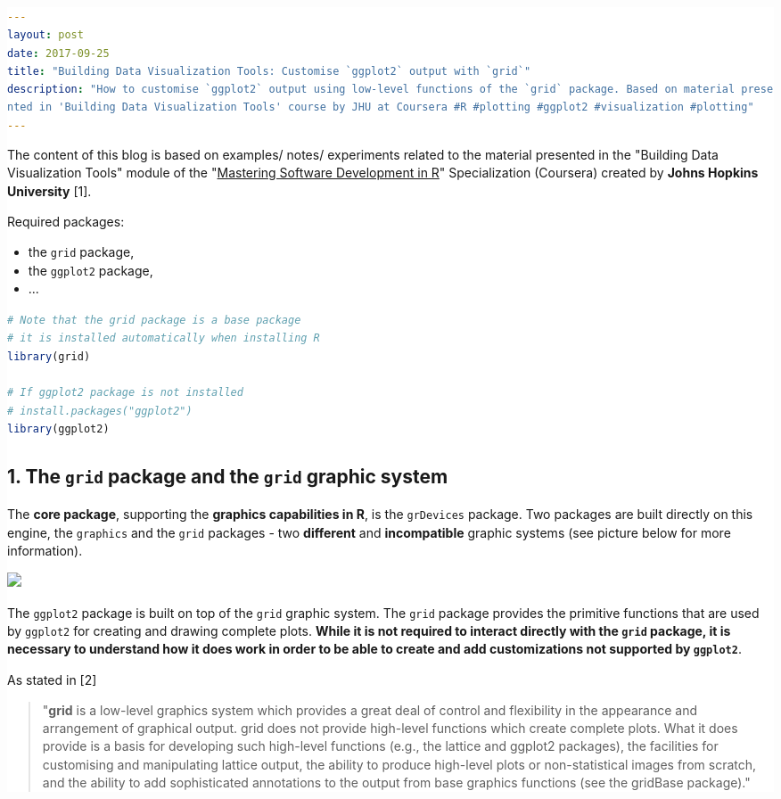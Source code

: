 ```yaml
---
layout: post
date: 2017-09-25
title: "Building Data Visualization Tools: Customise `ggplot2` output with `grid`"
description: "How to customise `ggplot2` output using low-level functions of the `grid` package. Based on material presented in 'Building Data Visualization Tools' course by JHU at Coursera #R #plotting #ggplot2 #visualization #plotting"
---
```


The content of this blog is based on examples/ notes/ experiments related to the material presented in the "Building Data Visualization Tools" module of the "[Mastering Software Development in R](https://www.coursera.org/specializations/r)" Specialization (Coursera) created by __Johns Hopkins University__ [1].

Required packages:

- the `grid` package,
- the `ggplot2` package,
- ...


```r
# Note that the grid package is a base package
# it is installed automatically when installing R
library(grid)

# If ggplot2 package is not installed
# install.packages("ggplot2")
library(ggplot2)
```

## 1. The `grid` package and the `grid` graphic system

The __core package__, supporting the __graphics capabilities in R__, is the `grDevices` package. Two packages are built directly on this engine, the `graphics` and the `grid` packages - two __different__ and __incompatible__ graphic systems (see picture below for more information).

![]({{site.url}}/assets/img/buildingDataVisualizationTools_part_05/r_graphics.png)

The `ggplot2` package is built on top of the `grid` graphic system. The `grid` package provides the primitive functions that are used by `ggplot2` for creating and drawing complete plots. __While it is not required to interact directly with the `grid` package, it is necessary to understand how it does work in order to be able to create and add customizations not supported by `ggplot2`__.

As stated in [2]  

> "__grid__ is a low-level graphics system which provides a great deal of control and flexibility in the appearance and arrangement of graphical output. grid does not provide high-level functions which create complete plots. What it does provide is a basis for developing such high-level functions (e.g., the lattice and ggplot2 packages), the facilities for customising and manipulating lattice output, the ability to produce high-level plots or non-statistical images from scratch, and the ability to add sophisticated annotations to the output from base graphics functions (see the gridBase package)."
